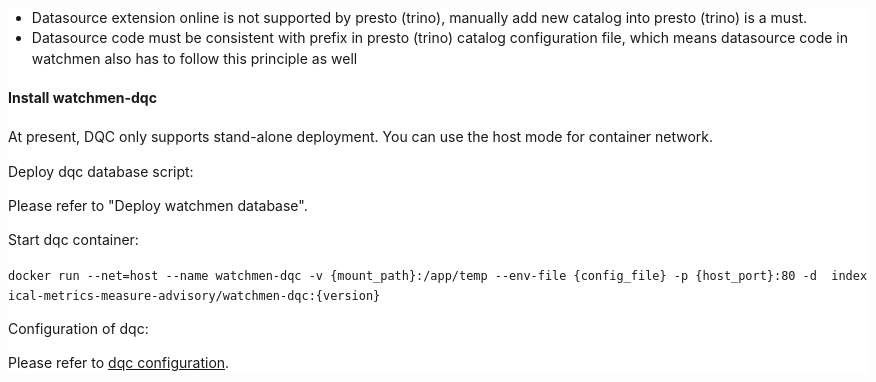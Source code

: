 - Datasource extension online is not supported by presto (trino), manually add new catalog into presto (trino) is a must.
- Datasource code must be consistent with prefix in presto (trino) catalog configuration file, which means datasource code in watchmen also
  has to follow this principle as well

#### Install watchmen-dqc

At present, DQC only supports stand-alone deployment. You can use the host mode for container network.

Deploy dqc database script:

Please refer to "Deploy watchmen database".

Start dqc container:

```commandline
docker run --net=host --name watchmen-dqc -v {mount_path}:/app/temp --env-file {config_file} -p {host_port}:80 -d  indexical-metrics-measure-advisory/watchmen-dqc:{version}
```

Configuration of dqc:

Please refer to [dqc configuration](../doll/doll-configuration).
